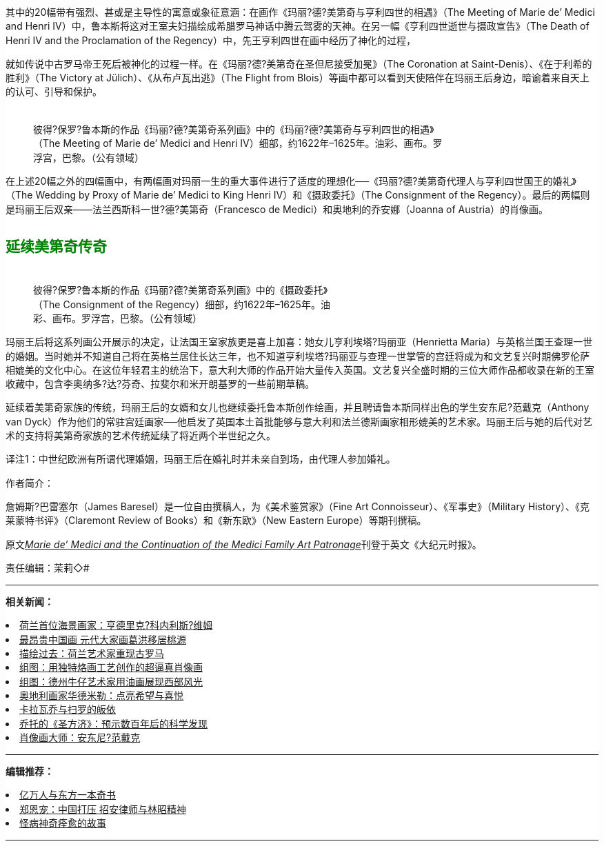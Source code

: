<p>其中的20幅带有强烈、甚或是主导性的寓意或象征意涵：在画作《玛丽?德?美第奇与亨利四世的相遇》（The Meeting of Marie de’ Medici and Henri IV）中，鲁本斯将这对王室夫妇描绘成希腊罗马神话中腾云驾雾的天神。在另一幅《亨利四世逝世与摄政宣告》（The Death of Henri IV and the Proclamation of the Regency）中，先王亨利四世在画中经历了神化的过程，</p>
<p>就如传说中古罗马帝王死后被神化的过程一样。在《玛丽?德?美第奇在圣但尼接受加冕》（The Coronation at Saint-Denis）、《在于利希的胜利》（The Victory at Jülich）、《从布卢瓦出逃》（The Flight from Blois）等画中都可以看到天使陪伴在玛丽王后身边，暗谕着来自天上的认可、引导和保护。</p>
<figure id="attachment_14046909" aria-describedby="caption-attachment-14046909" style="width: 602px" class="wp-caption aligncenter"><a target="_blank" href="https://i.epochtimes.com/assets/uploads/2023/08/id14046909-0000388732_OG-1200x855.jpg"><img class=" wp-image-14046909" src="https://i.epochtimes.com/assets/uploads/2023/08/id14046909-0000388732_OG-1200x855-450x321.jpg" alt="" width="602" b="429" /></a><figcaption id="caption-attachment-14046909" class="wp-caption-text">彼得?保罗?鲁本斯的作品《玛丽?德?美第奇系列画》中的《玛丽?德?美第奇与亨利四世的相遇》（The Meeting of Marie de’ Medici and Henri IV）细部，约1622年–1625年。油彩、画布。罗浮宫，巴黎。（公有领域）</figcaption></figure>
<p>在上述20幅之外的四幅画中，有两幅画对玛丽一生的重大事件进行了适度的理想化──《玛丽?德?美第奇代理人与亨利四世国王的婚礼》（The Wedding by Proxy of Marie de’ Medici to King Henri IV）和《摄政委托》（The Consignment of the Regency）。最后的两幅则是玛丽王后双亲——法兰西斯科一世?德?美第奇（Francesco de Medici）和奥地利的乔安娜（Joanna of Austria）的肖像画。</p>
<h2><span style="color: #008000;">延续美第奇传奇</span></h2>
<figure id="attachment_14046911" aria-describedby="caption-attachment-14046911" style="width: 450px" class="wp-caption aligncenter"><a target="_blank" href="https://i.epochtimes.com/assets/uploads/2023/08/id14046911-0000394505_OG-1200x1503.jpg"><img class="size-medium wp-image-14046911" src="https://i.epochtimes.com/assets/uploads/2023/08/id14046911-0000394505_OG-1200x1503-450x564.jpg" alt="" width="450" b="564" /></a><figcaption id="caption-attachment-14046911" class="wp-caption-text">彼得?保罗?鲁本斯的作品《玛丽?德?美第奇系列画》中的《摄政委托》（The Consignment of the Regency）细部，约1622年–1625年。油彩、画布。罗浮宫，巴黎。（公有领域）</figcaption></figure>
<p>玛丽王后将这系列画公开展示的决定，让法国王室家族更是喜上加喜：她女儿亨利埃塔?玛丽亚（Henrietta Maria）与英格兰国王查理一世的婚姻。当时她并不知道自己将在英格兰居住长达三年，也不知道亨利埃塔?玛丽亚与查理一世掌管的宫廷将成为和文艺复兴时期佛罗伦萨相媲美的文化中心。在这位年轻君主的统治下，意大利大师的作品开始大量传入英国。文艺复兴全盛时期的三位大师作品都收录在新的王室收藏中，包含李奥纳多?达?芬奇、拉斐尔和米开朗基罗的一些前期草稿。</p>
<p>延续着美第奇家族的传统，玛丽王后的女婿和女儿也继续委托鲁本斯创作绘画，并且聘请鲁本斯同样出色的学生安东尼?范戴克（Anthony van Dyck）作为他们的常驻宫廷画家──他启发了英国本土首批能够与意大利和法兰德斯画家相形媲美的艺术家。玛丽王后与她的后代对艺术的支持将美第奇家族的艺术传统延续了将近两个半世纪之久。</p>
<p>译注1：中世纪欧洲有所谓代理婚姻，玛丽王后在婚礼时并未亲自到场，由代理人参加婚礼。</p>
<p>作者简介：</p>
<p>詹姆斯?巴雷塞尔（James Baresel）是一位自由撰稿人，为《美术鉴赏家》（Fine Art Connoisseur）、《军事史》（Military History）、《克莱蒙特书评》（Claremont Review of Books）和《新东欧》（New Eastern Europe）等期刊撰稿。</p>
<p>原文<ahref="https://www.theepochtimes.com/bright/marie-de-medici-and-the-continuation-of-the-medici-family-art-patronage-5214616?utm_source=open&amp;utm_medium=search"><em><u><i>Marie de’ Medici and the Continuation of the Medici Family Art Patronage</i></u></em></a>刊登于英文《大纪元时报》。</p>
<p>责任编辑：茉莉◇#</p>

<hr>


<strong>相关新闻：</strong>
<li><a href="https://github.com/19920513/djy/blob/master/gb/23/7/26/n14042210.md#1">荷兰首位海景画家：亨德里克?科内利斯?维姆</a></li>
<li><a href="https://github.com/19920513/djy/blob/master/gb/23/5/19/n14000311.md#1">最昂贵中国画 元代大家画葛洪移居桃源</a></li>
<li><a href="https://github.com/19920513/djy/blob/master/gb/23/4/27/n13982752.md#1">描绘过去：荷兰艺术家重现古罗马</a></li>
<li><a href="https://github.com/19920513/djy/blob/master/gb/23/4/17/n13974805.md#1">组图：用独特烙画工艺创作的超逼真肖像画</a></li>
<li><a href="https://github.com/19920513/djy/blob/master/gb/23/4/14/n13972923.md#1">组图：德州牛仔艺术家用油画展现西部风光</a></li>
<li><a href="https://github.com/19920513/djy/blob/master/gb/23/4/5/n13965576.md#1">奥地利画家华德米勒：点亮希望与喜悦</a></li>
<li><a href="https://github.com/19920513/djy/blob/master/gb/23/3/26/n13958887.md#1">卡拉瓦乔与扫罗的皈依</a></li>
<li><a href="https://github.com/19920513/djy/blob/master/gb/23/3/22/n13956087.md#1">乔托的《圣方济》：预示数百年后的科学发现</a></li>
<li><a href="https://github.com/19920513/djy/blob/master/gb/23/3/13/n13949429.md#1">肖像画大师：安东尼?范戴克</a></li>
<hr>


<strong>编辑推荐：</strong>
<li><a href="https://github.com/19920513/djy/blob/master/gb/17/5/26/n9191512.md?dfh#1" target="_blank">亿万人与东方一本奇书</a></li><li><a href="https://github.com/tsiac2612/djy/blob/master/gb/18/5/1/n10353384.md#1" target="_blank">郑恩宠：中国打压 招安律师与林昭精神</a></li><li><a href="https://github.com/tsiac2612/djy/blob/master/gb/16/1/13/n4615407.md#1" target="_blank">怪病神奇痊愈的故事</a></li>
<hr>
